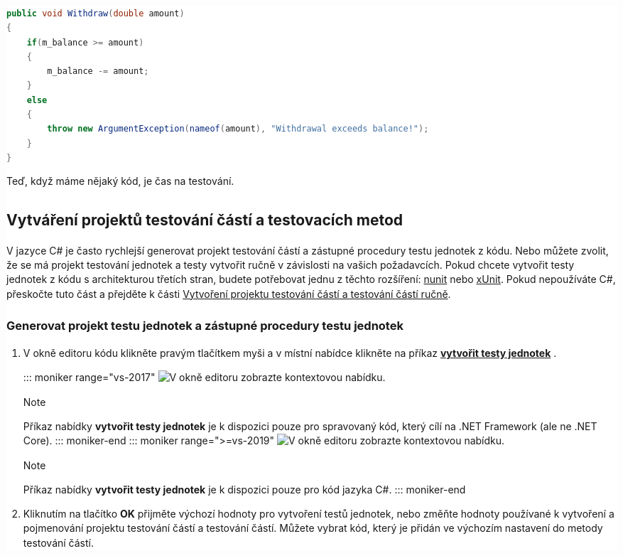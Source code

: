 ```csharp
public void Withdraw(double amount)
{
    if(m_balance >= amount)
    {
        m_balance -= amount;
    }
    else
    {
        throw new ArgumentException(nameof(amount), "Withdrawal exceeds balance!");
    }
}
```

Teď, když máme nějaký kód, je čas na testování.

## <a name="create-unit-test-projects-and-test-methods"></a>Vytváření projektů testování částí a testovacích metod

V jazyce C# je často rychlejší generovat projekt testování částí a zástupné procedury testu jednotek z kódu. Nebo můžete zvolit, že se má projekt testování jednotek a testy vytvořit ručně v závislosti na vašich požadavcích. Pokud chcete vytvořit testy jednotek z kódu s architekturou třetích stran, budete potřebovat jednu z těchto rozšíření: [nunit](https://marketplace.visualstudio.com/items?itemName=NUnitDevelopers.TestGeneratorNUnitextension-18371) nebo [xUnit](https://marketplace.visualstudio.com/items?itemName=YowkoTsai.xUnitnetTestGenerator). Pokud nepoužíváte C#, přeskočte tuto část a přejděte k části [Vytvoření projektu testování částí a testování částí ručně](#create-the-unit-test-project-and-unit-tests-manually).

### <a name="generate-unit-test-project-and-unit-test-stubs"></a>Generovat projekt testu jednotek a zástupné procedury testu jednotek

1. V okně editoru kódu klikněte pravým tlačítkem myši a v místní nabídce klikněte na příkaz [**vytvořit testy jednotek**](create-unit-tests-menu.md) .

   ::: moniker range="vs-2017"
   ![V okně editoru zobrazte kontextovou nabídku.](../test/media/createunittestsrightclick.png)

   > [!NOTE]
   > Příkaz nabídky **vytvořit testy jednotek** je k dispozici pouze pro spravovaný kód, který cílí na .NET Framework (ale ne .NET Core).
   ::: moniker-end
   ::: moniker range=">=vs-2019"
   ![V okně editoru zobrazte kontextovou nabídku.](../test/media/vs-2019/basics-create-unit-tests.png)

   > [!NOTE]
   > Příkaz nabídky **vytvořit testy jednotek** je k dispozici pouze pro kód jazyka C#.
   ::: moniker-end

2. Kliknutím na tlačítko **OK** přijměte výchozí hodnoty pro vytvoření testů jednotek, nebo změňte hodnoty používané k vytvoření a pojmenování projektu testování částí a testování částí. Můžete vybrat kód, který je přidán ve výchozím nastavení do metody testování částí.
